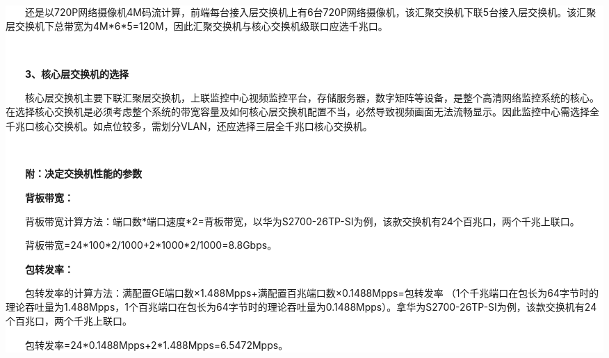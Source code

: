 　　还是以720P网络摄像机4M码流计算，前端每台接入层交换机上有6台720P网络摄像机，该汇聚交换机下联5台接入层交换机。该汇聚层交换机下总带宽为4M\*6\*5=120M，因此汇聚交换机与核心交换机级联口应选千兆口。

　　‍

　　**3、核心层交换机的选择**

　　核心层交换机主要下联汇聚层交换机，上联监控中心视频监控平台，存储服务器，数字矩阵等设备，是整个高清网络监控系统的核心。在选择核心交换机是必须考虑整个系统的带宽容量及如何核心层交换机配置不当，必然导致视频画面无法流畅显示。因此监控中心需选择全千兆口核心交换机。如点位较多，需划分VLAN，还应选择三层全千兆口核心交换机。

　　‍

　　**附：决定交换机性能的参数**

　　**背板带宽：**

　　背板带宽计算方法：端口数\*端口速度\*2=背板带宽，以华为S2700-26TP-SI为例，该款交换机有24个百兆口，两个千兆上联口。

　　背板带宽=24\*100\*2/1000+2\*1000\*2/1000=8.8Gbps。

　　**包转发率：**

　　包转发率的计算方法：满配置GE端口数×1.488Mpps+满配置百兆端口数×0.1488Mpps=包转发率 （1个千兆端口在包长为64字节时的理论吞吐量为1.488Mpps，1个百兆端口在包长为64字节时的理论吞吐量为0.1488Mpps）。拿华为S2700-26TP-SI为例，该款交换机有24个百兆口，两个千兆上联口。

　　包转发率=24\*0.1488Mpps+2\*1.488Mpps=6.5472Mpps。
